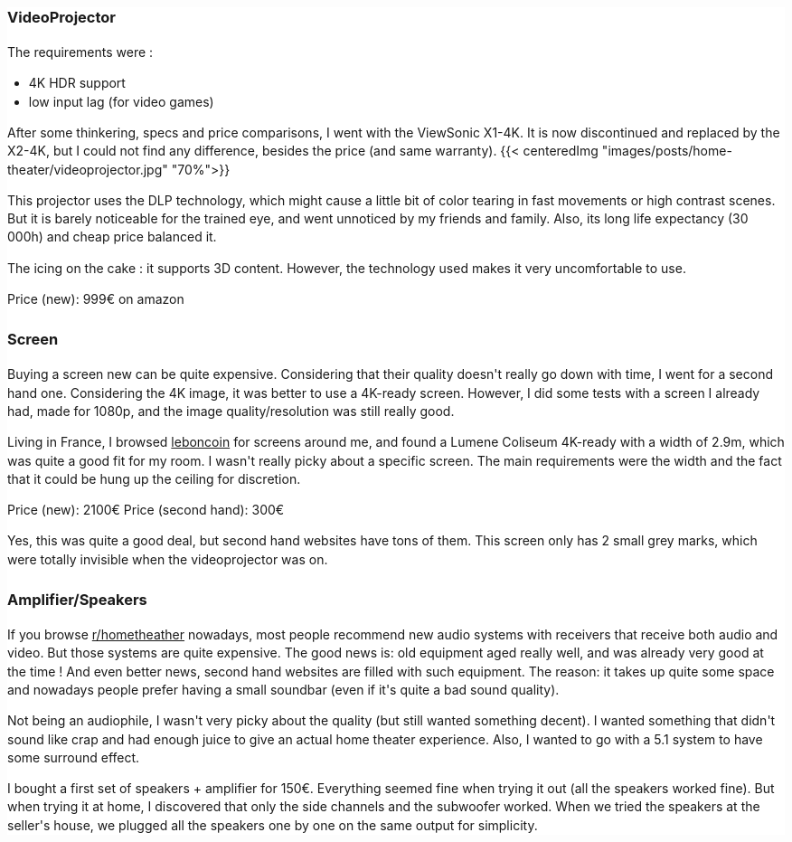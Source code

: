 ### VideoProjector

The requirements were :

- 4K HDR support
- low input lag (for video games)

After some thinkering, specs and price comparisons, I went with the ViewSonic X1-4K. It is now discontinued and replaced by the X2-4K, but I could not find any difference, besides the price (and same warranty).
{{< centeredImg "images/posts/home-theater/videoprojector.jpg" "70%">}}

This projector uses the DLP technology, which might cause a little bit of color tearing in fast movements or high contrast scenes. But it is barely noticeable for the trained eye, and went unnoticed by my friends and family. Also, its long life expectancy (30 000h) and cheap price balanced it.

The icing on the cake : it supports 3D content. However, the technology used makes it very uncomfortable to use.

Price (new): 999€ on amazon

### Screen

Buying a screen new can be quite expensive. Considering that their quality doesn't really go down with time, I went for a second hand one. Considering the 4K image, it was better to use a 4K-ready screen. However, I did some tests with a screen I already had, made for 1080p, and the image quality/resolution was still really good.

Living in France, I browsed [leboncoin](https://leboncoin.fr) for screens around me, and found a Lumene Coliseum 4K-ready with a width of 2.9m, which was quite a good fit for my room. I wasn't really picky about a specific screen. The main requirements were the width and the fact that it could be hung up the ceiling for discretion.

Price (new): 2100€
Price (second hand): 300€

Yes, this was quite a good deal, but second hand websites have tons of them. This screen only has 2 small grey marks, which were totally invisible when the videoprojector was on.

### Amplifier/Speakers

If you browse [r/hometheather](https://www.reddit.com/r/hometheater/) nowadays, most people recommend new audio systems with receivers that receive both audio and video. But those systems are quite expensive. The good news is: old equipment aged really well, and was already very good at the time ! And even better news, second hand websites are filled with such equipment. The reason: it takes up quite some space and nowadays people prefer having a small soundbar (even if it's quite a bad sound quality).

Not being an audiophile, I wasn't very picky about the quality (but still wanted something decent). I wanted something that didn't sound like crap and had enough juice to give an actual home theater experience. Also, I wanted to go with a 5.1 system to have some surround effect.

I bought a first set of speakers + amplifier for 150€. Everything seemed fine when trying it out (all the speakers worked fine). But when trying it at home, I discovered that only the side channels and the subwoofer worked. When we tried the speakers at the seller's house, we plugged all the speakers one by one on the same output for simplicity.

